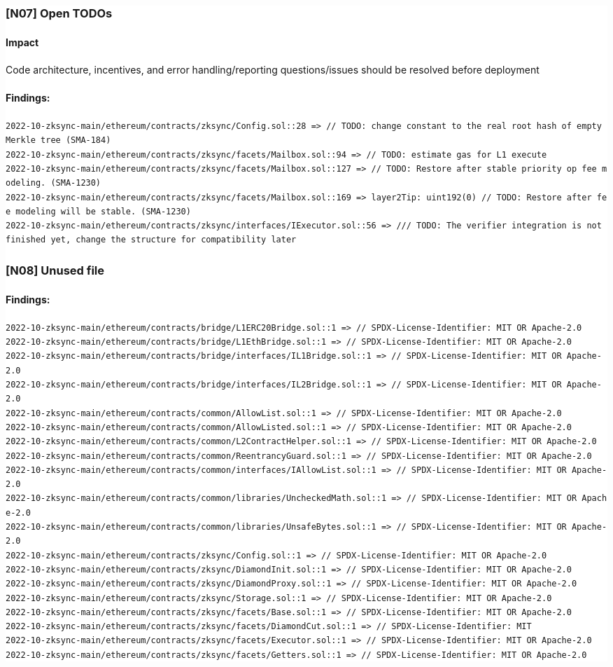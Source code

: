 

### [N07] Open TODOs

#### Impact
Code architecture, incentives, and error handling/reporting questions/issues should be resolved before deployment
#### Findings:
```
2022-10-zksync-main/ethereum/contracts/zksync/Config.sol::28 => // TODO: change constant to the real root hash of empty Merkle tree (SMA-184)
2022-10-zksync-main/ethereum/contracts/zksync/facets/Mailbox.sol::94 => // TODO: estimate gas for L1 execute
2022-10-zksync-main/ethereum/contracts/zksync/facets/Mailbox.sol::127 => // TODO: Restore after stable priority op fee modeling. (SMA-1230)
2022-10-zksync-main/ethereum/contracts/zksync/facets/Mailbox.sol::169 => layer2Tip: uint192(0) // TODO: Restore after fee modeling will be stable. (SMA-1230)
2022-10-zksync-main/ethereum/contracts/zksync/interfaces/IExecutor.sol::56 => /// TODO: The verifier integration is not finished yet, change the structure for compatibility later
```

### [N08] Unused file


#### Findings:
```
2022-10-zksync-main/ethereum/contracts/bridge/L1ERC20Bridge.sol::1 => // SPDX-License-Identifier: MIT OR Apache-2.0
2022-10-zksync-main/ethereum/contracts/bridge/L1EthBridge.sol::1 => // SPDX-License-Identifier: MIT OR Apache-2.0
2022-10-zksync-main/ethereum/contracts/bridge/interfaces/IL1Bridge.sol::1 => // SPDX-License-Identifier: MIT OR Apache-2.0
2022-10-zksync-main/ethereum/contracts/bridge/interfaces/IL2Bridge.sol::1 => // SPDX-License-Identifier: MIT OR Apache-2.0
2022-10-zksync-main/ethereum/contracts/common/AllowList.sol::1 => // SPDX-License-Identifier: MIT OR Apache-2.0
2022-10-zksync-main/ethereum/contracts/common/AllowListed.sol::1 => // SPDX-License-Identifier: MIT OR Apache-2.0
2022-10-zksync-main/ethereum/contracts/common/L2ContractHelper.sol::1 => // SPDX-License-Identifier: MIT OR Apache-2.0
2022-10-zksync-main/ethereum/contracts/common/ReentrancyGuard.sol::1 => // SPDX-License-Identifier: MIT OR Apache-2.0
2022-10-zksync-main/ethereum/contracts/common/interfaces/IAllowList.sol::1 => // SPDX-License-Identifier: MIT OR Apache-2.0
2022-10-zksync-main/ethereum/contracts/common/libraries/UncheckedMath.sol::1 => // SPDX-License-Identifier: MIT OR Apache-2.0
2022-10-zksync-main/ethereum/contracts/common/libraries/UnsafeBytes.sol::1 => // SPDX-License-Identifier: MIT OR Apache-2.0
2022-10-zksync-main/ethereum/contracts/zksync/Config.sol::1 => // SPDX-License-Identifier: MIT OR Apache-2.0
2022-10-zksync-main/ethereum/contracts/zksync/DiamondInit.sol::1 => // SPDX-License-Identifier: MIT OR Apache-2.0
2022-10-zksync-main/ethereum/contracts/zksync/DiamondProxy.sol::1 => // SPDX-License-Identifier: MIT OR Apache-2.0
2022-10-zksync-main/ethereum/contracts/zksync/Storage.sol::1 => // SPDX-License-Identifier: MIT OR Apache-2.0
2022-10-zksync-main/ethereum/contracts/zksync/facets/Base.sol::1 => // SPDX-License-Identifier: MIT OR Apache-2.0
2022-10-zksync-main/ethereum/contracts/zksync/facets/DiamondCut.sol::1 => // SPDX-License-Identifier: MIT
2022-10-zksync-main/ethereum/contracts/zksync/facets/Executor.sol::1 => // SPDX-License-Identifier: MIT OR Apache-2.0
2022-10-zksync-main/ethereum/contracts/zksync/facets/Getters.sol::1 => // SPDX-License-Identifier: MIT OR Apache-2.0
```